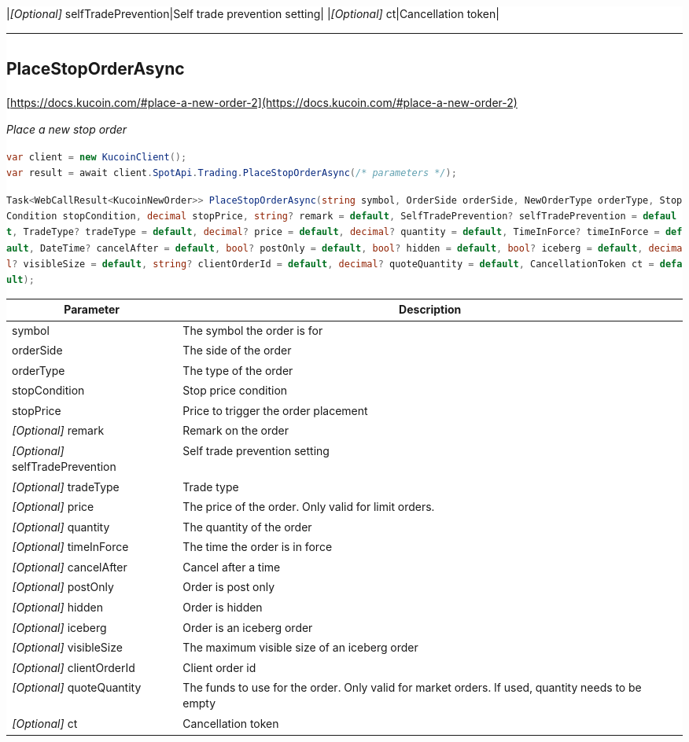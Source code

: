 |_[Optional]_ selfTradePrevention|Self trade prevention setting|
|_[Optional]_ ct|Cancellation token|

</p>

***

## PlaceStopOrderAsync  

[https://docs.kucoin.com/#place-a-new-order-2](https://docs.kucoin.com/#place-a-new-order-2)  
<p>

*Place a new stop order*  

```csharp  
var client = new KucoinClient();  
var result = await client.SpotApi.Trading.PlaceStopOrderAsync(/* parameters */);  
```  

```csharp  
Task<WebCallResult<KucoinNewOrder>> PlaceStopOrderAsync(string symbol, OrderSide orderSide, NewOrderType orderType, StopCondition stopCondition, decimal stopPrice, string? remark = default, SelfTradePrevention? selfTradePrevention = default, TradeType? tradeType = default, decimal? price = default, decimal? quantity = default, TimeInForce? timeInForce = default, DateTime? cancelAfter = default, bool? postOnly = default, bool? hidden = default, bool? iceberg = default, decimal? visibleSize = default, string? clientOrderId = default, decimal? quoteQuantity = default, CancellationToken ct = default);  
```  

|Parameter|Description|
|---|---|
|symbol|The symbol the order is for|
|orderSide|The side of the order|
|orderType|The type of the order|
|stopCondition|Stop price condition|
|stopPrice|Price to trigger the order placement|
|_[Optional]_ remark|Remark on the order|
|_[Optional]_ selfTradePrevention|Self trade prevention setting|
|_[Optional]_ tradeType|Trade type|
|_[Optional]_ price|The price of the order. Only valid for limit orders.|
|_[Optional]_ quantity|The quantity of the order|
|_[Optional]_ timeInForce|The time the order is in force|
|_[Optional]_ cancelAfter|Cancel after a time|
|_[Optional]_ postOnly|Order is post only|
|_[Optional]_ hidden|Order is hidden|
|_[Optional]_ iceberg|Order is an iceberg order|
|_[Optional]_ visibleSize|The maximum visible size of an iceberg order|
|_[Optional]_ clientOrderId|Client order id|
|_[Optional]_ quoteQuantity|The funds to use for the order. Only valid for market orders. If used, quantity needs to be empty|
|_[Optional]_ ct|Cancellation token|
